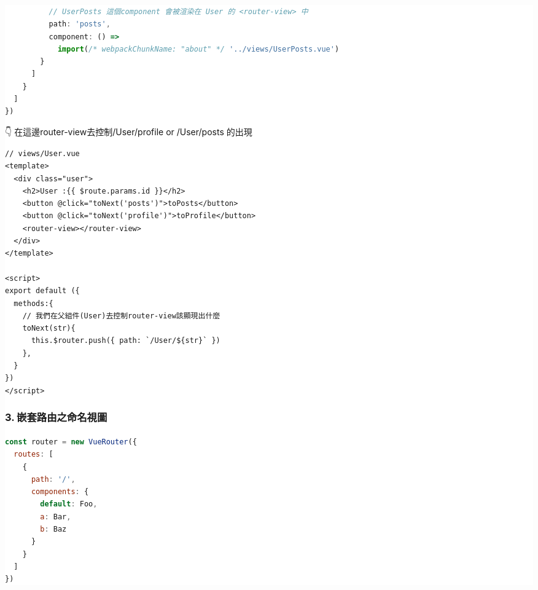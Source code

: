 ```javascript
          // UserPosts 這個component 會被渲染在 User 的 <router-view> 中
          path: 'posts',
          component: () =>
            import(/* webpackChunkName: "about" */ '../views/UserPosts.vue')
        }
      ]
    }
  ]
})
```

:point_down: 在這邊router-view去控制/User/profile or /User/posts 的出現
``` vue
// views/User.vue
<template>
  <div class="user">
    <h2>User :{{ $route.params.id }}</h2>
    <button @click="toNext('posts')">toPosts</button>
    <button @click="toNext('profile')">toProfile</button>
    <router-view></router-view>
  </div>
</template>

<script>
export default ({
  methods:{
    // 我們在父組件(User)去控制router-view該顯現出什麼
    toNext(str){
      this.$router.push({ path: `/User/${str}` })
    },
  }
})
</script>

```

### 3. 嵌套路由之命名視圖

```javascript
const router = new VueRouter({
  routes: [
    {
      path: '/',
      components: {
        default: Foo,
        a: Bar,
        b: Baz
      }
    }
  ]
})
```
